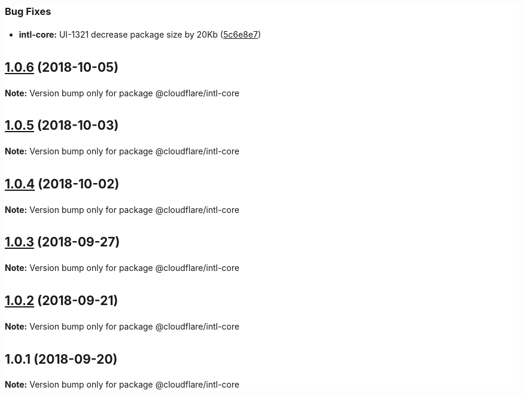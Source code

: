 ### Bug Fixes

- **intl-core:** UI-1321 decrease package size by 20Kb
  ([5c6e8e7](http://stash.cfops.it:7999/fe/stratus/commits/5c6e8e7))

<a name="1.0.6"></a>

## [1.0.6](http://stash.cfops.it:7999/fe/stratus/compare/@cloudflare/intl-core@1.0.5...@cloudflare/intl-core@1.0.6) (2018-10-05)

**Note:** Version bump only for package @cloudflare/intl-core

<a name="1.0.5"></a>

## [1.0.5](http://stash.cfops.it:7999/fe/stratus/compare/@cloudflare/intl-core@1.0.4...@cloudflare/intl-core@1.0.5) (2018-10-03)

**Note:** Version bump only for package @cloudflare/intl-core

<a name="1.0.4"></a>

## [1.0.4](http://stash.cfops.it:7999/fe/stratus/compare/@cloudflare/intl-core@1.0.3...@cloudflare/intl-core@1.0.4) (2018-10-02)

**Note:** Version bump only for package @cloudflare/intl-core

<a name="1.0.3"></a>

## [1.0.3](http://stash.cfops.it:7999/fe/stratus/compare/@cloudflare/intl-core@1.0.2...@cloudflare/intl-core@1.0.3) (2018-09-27)

**Note:** Version bump only for package @cloudflare/intl-core

<a name="1.0.2"></a>

## [1.0.2](http://stash.cfops.it:7999/fe/stratus/compare/@cloudflare/intl-core@1.0.1...@cloudflare/intl-core@1.0.2) (2018-09-21)

**Note:** Version bump only for package @cloudflare/intl-core

<a name="1.0.1"></a>

## 1.0.1 (2018-09-20)

**Note:** Version bump only for package @cloudflare/intl-core
